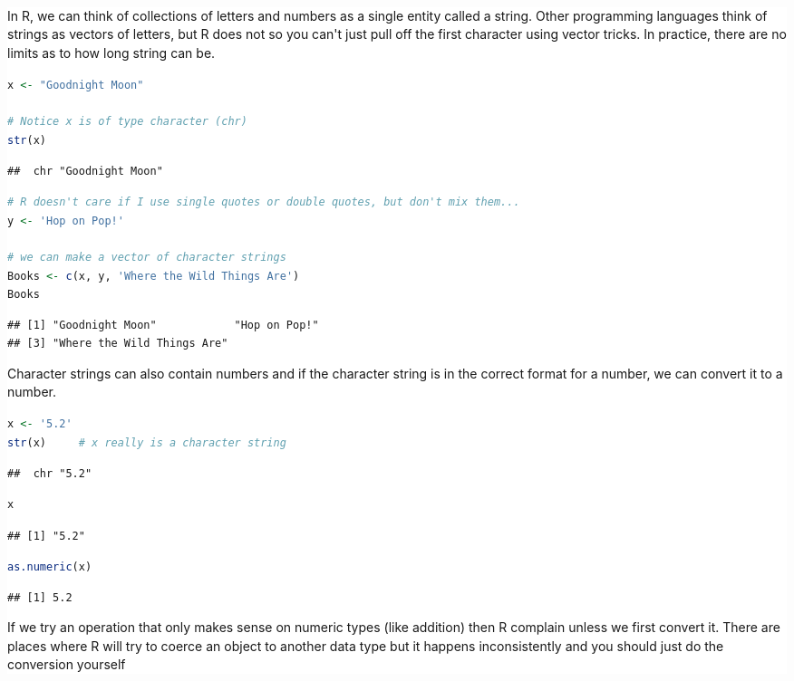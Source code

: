 In R, we can think of collections of letters and numbers as a single entity called a string. Other programming languages think of strings as vectors of letters, but R does not so you can't just pull off the first character using vector tricks. In practice, there are no limits as to how long string can be.


```r
x <- "Goodnight Moon"

# Notice x is of type character (chr)
str(x)
```

```
##  chr "Goodnight Moon"
```

```r
# R doesn't care if I use single quotes or double quotes, but don't mix them...
y <- 'Hop on Pop!'

# we can make a vector of character strings
Books <- c(x, y, 'Where the Wild Things Are')
Books
```

```
## [1] "Goodnight Moon"            "Hop on Pop!"              
## [3] "Where the Wild Things Are"
```

Character strings can also contain numbers and if the character string is in the correct format for a number, we can convert it to a number.


```r
x <- '5.2'
str(x)     # x really is a character string
```

```
##  chr "5.2"
```

```r
x
```

```
## [1] "5.2"
```

```r
as.numeric(x)
```

```
## [1] 5.2
```

If we try an operation that only makes sense on numeric types (like addition) then R complain unless we first convert it. There are places where R will try to coerce an object to another data type but it happens inconsistently and you should just do the conversion yourself
